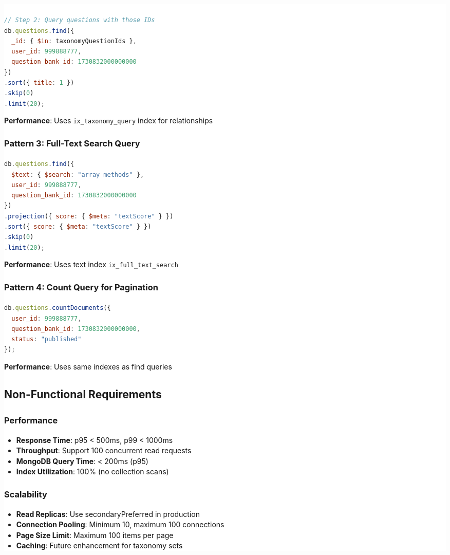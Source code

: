 ```javascript

// Step 2: Query questions with those IDs
db.questions.find({
  _id: { $in: taxonomyQuestionIds },
  user_id: 999888777,
  question_bank_id: 1730832000000000
})
.sort({ title: 1 })
.skip(0)
.limit(20);
```

**Performance**: Uses `ix_taxonomy_query` index for relationships

### Pattern 3: Full-Text Search Query
```javascript
db.questions.find({
  $text: { $search: "array methods" },
  user_id: 999888777,
  question_bank_id: 1730832000000000
})
.projection({ score: { $meta: "textScore" } })
.sort({ score: { $meta: "textScore" } })
.skip(0)
.limit(20);
```

**Performance**: Uses text index `ix_full_text_search`

### Pattern 4: Count Query for Pagination
```javascript
db.questions.countDocuments({
  user_id: 999888777,
  question_bank_id: 1730832000000000,
  status: "published"
});
```

**Performance**: Uses same indexes as find queries

## Non-Functional Requirements

### Performance
- **Response Time**: p95 < 500ms, p99 < 1000ms
- **Throughput**: Support 100 concurrent read requests
- **MongoDB Query Time**: < 200ms (p95)
- **Index Utilization**: 100% (no collection scans)

### Scalability
- **Read Replicas**: Use secondaryPreferred in production
- **Connection Pooling**: Minimum 10, maximum 100 connections
- **Page Size Limit**: Maximum 100 items per page
- **Caching**: Future enhancement for taxonomy sets
